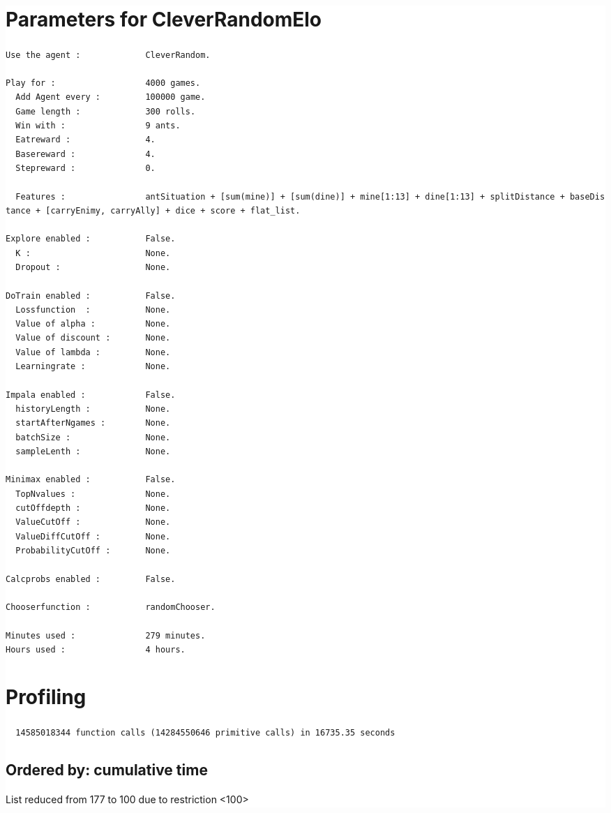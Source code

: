 # Parameters for CleverRandomElo

    Use the agent :             CleverRandom.

    Play for :                  4000 games.
      Add Agent every :         100000 game.
      Game length :             300 rolls.
      Win with :                9 ants.
      Eatreward :               4.
      Basereward :              4.
      Stepreward :              0.

      Features :                antSituation + [sum(mine)] + [sum(dine)] + mine[1:13] + dine[1:13] + splitDistance + baseDistance + [carryEnimy, carryAlly] + dice + score + flat_list.

    Explore enabled :           False.
      K :                       None.
      Dropout :                 None.

    DoTrain enabled :           False.
      Lossfunction  :           None.
      Value of alpha :          None.
      Value of discount :       None.
      Value of lambda :         None.
      Learningrate :            None.

    Impala enabled :            False.
      historyLength :           None.
      startAfterNgames :        None.
      batchSize :               None.
      sampleLenth :             None.

    Minimax enabled :           False.
      TopNvalues :              None.
      cutOffdepth :             None.
      ValueCutOff :             None.
      ValueDiffCutOff :         None.
      ProbabilityCutOff :       None.

    Calcprobs enabled :         False.

    Chooserfunction :           randomChooser.

    Minutes used :              279 minutes.
    Hours used :                4 hours.

# Profiling


      14585018344 function calls (14284550646 primitive calls) in 16735.35 seconds

##    Ordered by: cumulative time
   List reduced from 177 to 100 due to restriction <100>
